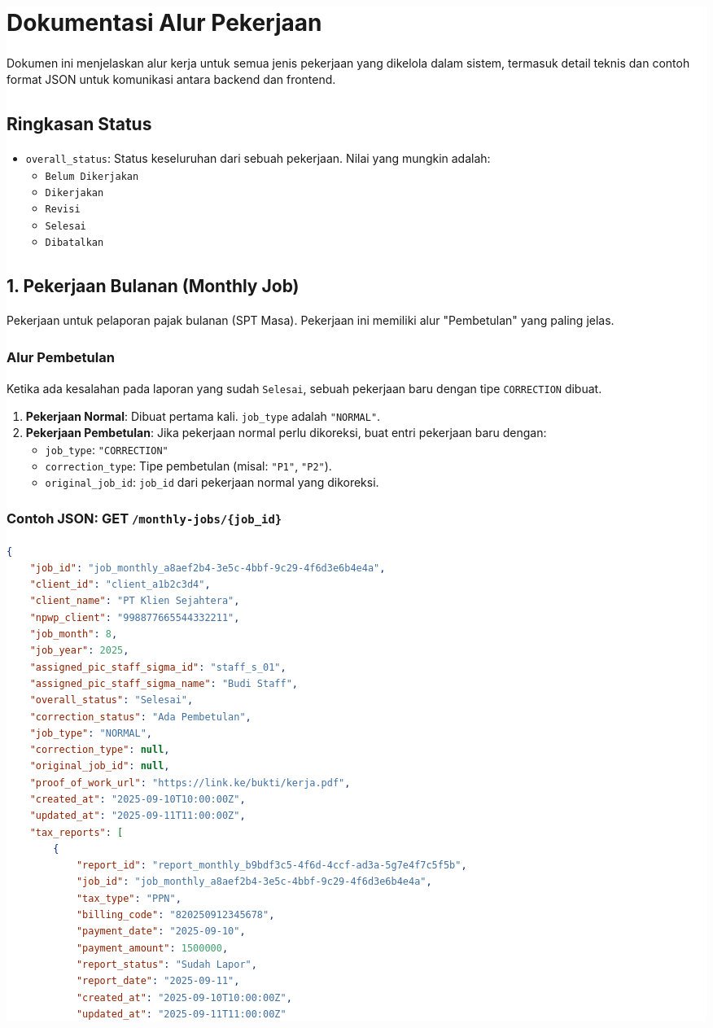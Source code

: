 # Dokumentasi Alur Pekerjaan

Dokumen ini menjelaskan alur kerja untuk semua jenis pekerjaan yang dikelola dalam sistem, termasuk detail teknis dan contoh format JSON untuk komunikasi antara backend dan frontend.

## Ringkasan Status

- `overall_status`: Status keseluruhan dari sebuah pekerjaan. Nilai yang mungkin adalah:
  - `Belum Dikerjakan`
  - `Dikerjakan`
  - `Revisi`
  - `Selesai`
  - `Dibatalkan`

## 1. Pekerjaan Bulanan (Monthly Job)

Pekerjaan untuk pelaporan pajak bulanan (SPT Masa). Pekerjaan ini memiliki alur "Pembetulan" yang paling jelas.

### Alur Pembetulan

Ketika ada kesalahan pada laporan yang sudah `Selesai`, sebuah pekerjaan baru dengan tipe `CORRECTION` dibuat.

1.  **Pekerjaan Normal**: Dibuat pertama kali. `job_type` adalah `"NORMAL"`.
2.  **Pekerjaan Pembetulan**: Jika pekerjaan normal perlu dikoreksi, buat entri pekerjaan baru dengan:
    *   `job_type`: `"CORRECTION"`
    *   `correction_type`: Tipe pembetulan (misal: `"P1"`, `"P2"`).
    *   `original_job_id`: `job_id` dari pekerjaan normal yang dikoreksi.

### Contoh JSON: GET `/monthly-jobs/{job_id}`

```json
{
    "job_id": "job_monthly_a8aef2b4-3e5c-4bbf-9c29-4f6d3e6b4e4a",
    "client_id": "client_a1b2c3d4",
    "client_name": "PT Klien Sejahtera",
    "npwp_client": "998877665544332211",
    "job_month": 8,
    "job_year": 2025,
    "assigned_pic_staff_sigma_id": "staff_s_01",
    "assigned_pic_staff_sigma_name": "Budi Staff",
    "overall_status": "Selesai",
    "correction_status": "Ada Pembetulan",
    "job_type": "NORMAL",
    "correction_type": null,
    "original_job_id": null,
    "proof_of_work_url": "https://link.ke/bukti/kerja.pdf",
    "created_at": "2025-09-10T10:00:00Z",
    "updated_at": "2025-09-11T11:00:00Z",
    "tax_reports": [
        {
            "report_id": "report_monthly_b9bdf3c5-4f6d-4ccf-ad3a-5g7e4f7c5f5b",
            "job_id": "job_monthly_a8aef2b4-3e5c-4bbf-9c29-4f6d3e6b4e4a",
            "tax_type": "PPN",
            "billing_code": "820250912345678",
            "payment_date": "2025-09-10",
            "payment_amount": 1500000,
            "report_status": "Sudah Lapor",
            "report_date": "2025-09-11",
            "created_at": "2025-09-10T10:00:00Z",
            "updated_at": "2025-09-11T11:00:00Z"
```
